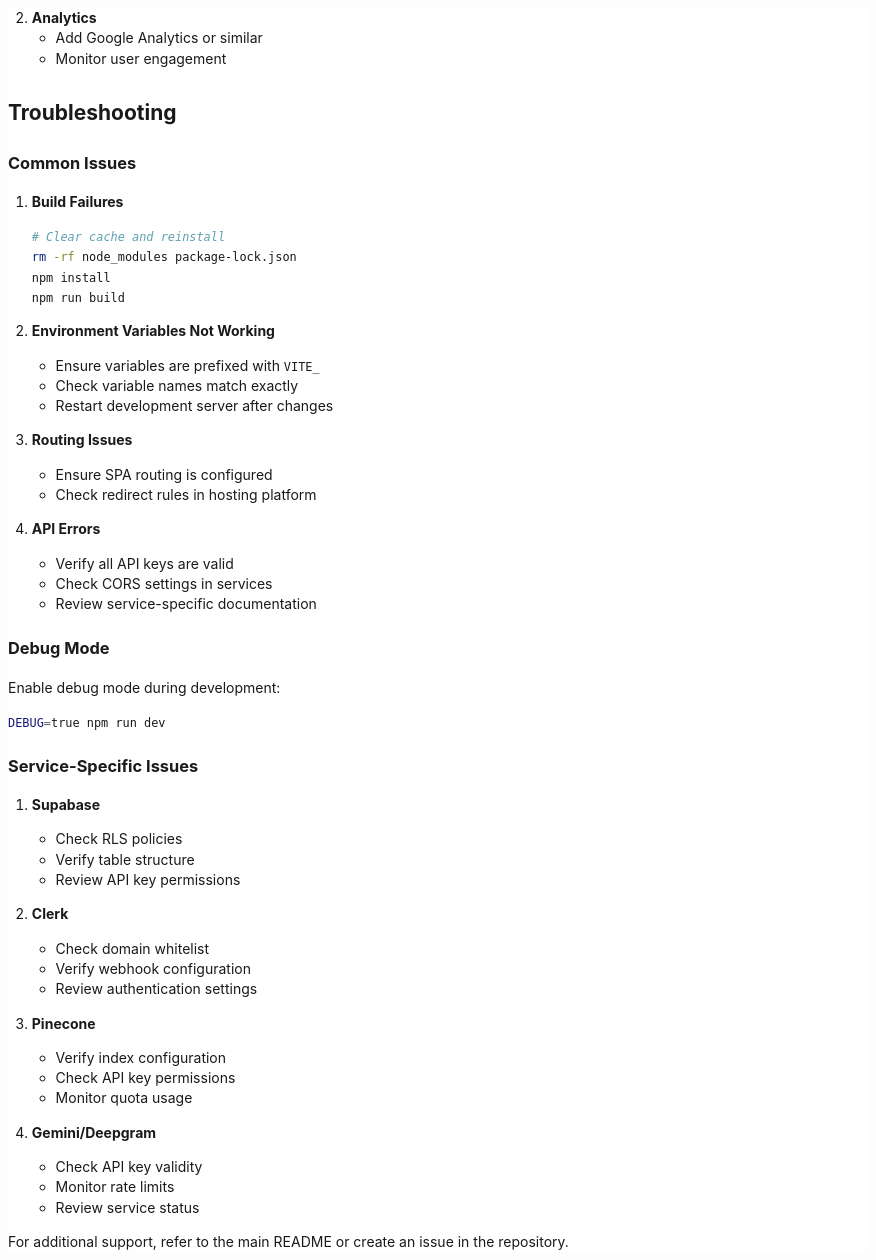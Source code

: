 2. **Analytics**
   - Add Google Analytics or similar
   - Monitor user engagement

## Troubleshooting

### Common Issues

1. **Build Failures**
   ```bash
   # Clear cache and reinstall
   rm -rf node_modules package-lock.json
   npm install
   npm run build
   ```

2. **Environment Variables Not Working**
   - Ensure variables are prefixed with `VITE_`
   - Check variable names match exactly
   - Restart development server after changes

3. **Routing Issues**
   - Ensure SPA routing is configured
   - Check redirect rules in hosting platform

4. **API Errors**
   - Verify all API keys are valid
   - Check CORS settings in services
   - Review service-specific documentation

### Debug Mode

Enable debug mode during development:

```bash
DEBUG=true npm run dev
```

### Service-Specific Issues

1. **Supabase**
   - Check RLS policies
   - Verify table structure
   - Review API key permissions

2. **Clerk**
   - Check domain whitelist
   - Verify webhook configuration
   - Review authentication settings

3. **Pinecone**
   - Verify index configuration
   - Check API key permissions
   - Monitor quota usage

4. **Gemini/Deepgram**
   - Check API key validity
   - Monitor rate limits
   - Review service status

For additional support, refer to the main README or create an issue in the repository.